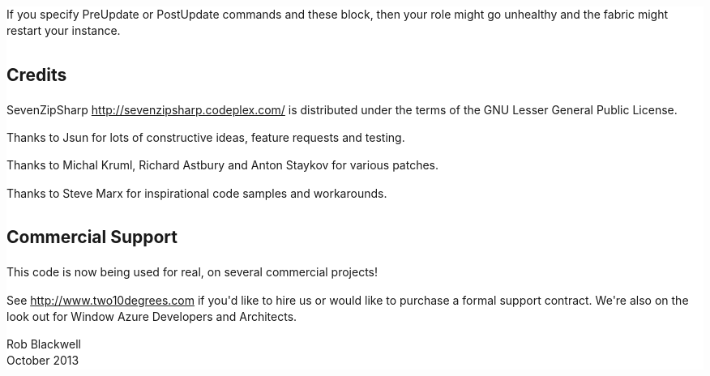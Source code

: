 If you specify PreUpdate or PostUpdate commands and these block, then
your role might go unhealthy and the fabric might restart your
instance.

## Credits

SevenZipSharp http://sevenzipsharp.codeplex.com/ is distributed under
the terms of the GNU Lesser General Public License.

Thanks to Jsun for lots of constructive ideas, feature requests and
testing.

Thanks to Michal Kruml, Richard Astbury and Anton Staykov for various
patches.

Thanks to Steve Marx for inspirational code samples and workarounds.

## Commercial Support

This code is now being used for real, on several commercial projects!

See http://www.two10degrees.com if you'd like to hire us or would like
to purchase a formal support contract. We're also on the look out for
Window Azure Developers and Architects.

Rob Blackwell    
October 2013

